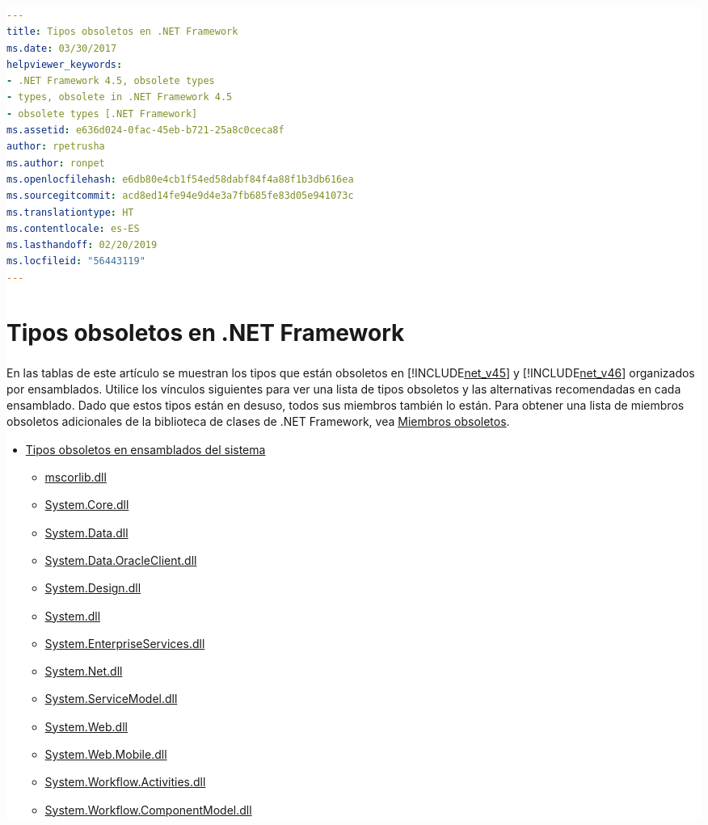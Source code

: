 ```yaml
---
title: Tipos obsoletos en .NET Framework
ms.date: 03/30/2017
helpviewer_keywords:
- .NET Framework 4.5, obsolete types
- types, obsolete in .NET Framework 4.5
- obsolete types [.NET Framework]
ms.assetid: e636d024-0fac-45eb-b721-25a8c0ceca8f
author: rpetrusha
ms.author: ronpet
ms.openlocfilehash: e6db80e4cb1f54ed58dabf84f4a88f1b3db616ea
ms.sourcegitcommit: acd8ed14fe94e9d4e3a7fb685fe83d05e941073c
ms.translationtype: HT
ms.contentlocale: es-ES
ms.lasthandoff: 02/20/2019
ms.locfileid: "56443119"
---
```

# <a name="obsolete-types-in-the-net-framework"></a>Tipos obsoletos en .NET Framework
<a name="introduction"></a> En las tablas de este artículo se muestran los tipos que están obsoletos en [!INCLUDE[net_v45](../../../includes/net-v45-md.md)] y [!INCLUDE[net_v46](../../../includes/net-v46-md.md)] organizados por ensamblados. Utilice los vínculos siguientes para ver una lista de tipos obsoletos y las alternativas recomendadas en cada ensamblado. Dado que estos tipos están en desuso, todos sus miembros también lo están. Para obtener una lista de miembros obsoletos adicionales de la biblioteca de clases de .NET Framework, vea [Miembros obsoletos](../../../docs/framework/whats-new/obsolete-members.md).

-   [Tipos obsoletos en ensamblados del sistema](#obsolete_types_in_system_assemblies)

    -   [mscorlib.dll](#mscorlib)

    -   [System.Core.dll](#Core)

    -   [System.Data.dll](#data)

    -   [System.Data.OracleClient.dll](#oracleclient)

    -   [System.Design.dll](#design)

    -   [System.dll](#system)

    -   [System.EnterpriseServices.dll](#enterpriseservices)

    -   [System.Net.dll](#net)

    -   [System.ServiceModel.dll](#servicemodel)

    -   [System.Web.dll](#web)

    -   [System.Web.Mobile.dll](#mobile)

    -   [System.Workflow.Activities.dll](#workflow_activities)

    -   [System.Workflow.ComponentModel.dll](#workflow_componentmodel)
